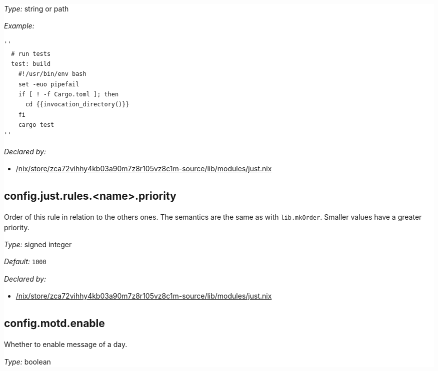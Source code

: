 *Type:*
string or path



*Example:*

```
''
  # run tests
  test: build
    #!/usr/bin/env bash
    set -euo pipefail
    if [ ! -f Cargo.toml ]; then
      cd {{invocation_directory()}}
    fi
    cargo test
''
```

*Declared by:*
 - [/nix/store/zca72vihhy4kb03a90m7z8r105vz8c1m-source/lib/modules/just\.nix](file:///nix/store/zca72vihhy4kb03a90m7z8r105vz8c1m-source/lib/modules/just.nix)



## config\.just\.rules\.\<name>\.priority



Order of this rule in relation to the others ones\.
The semantics are the same as with ` lib.mkOrder `\. Smaller values have
a greater priority\.



*Type:*
signed integer



*Default:*
` 1000 `

*Declared by:*
 - [/nix/store/zca72vihhy4kb03a90m7z8r105vz8c1m-source/lib/modules/just\.nix](file:///nix/store/zca72vihhy4kb03a90m7z8r105vz8c1m-source/lib/modules/just.nix)



## config\.motd\.enable



Whether to enable message of a day\.



*Type:*
boolean

